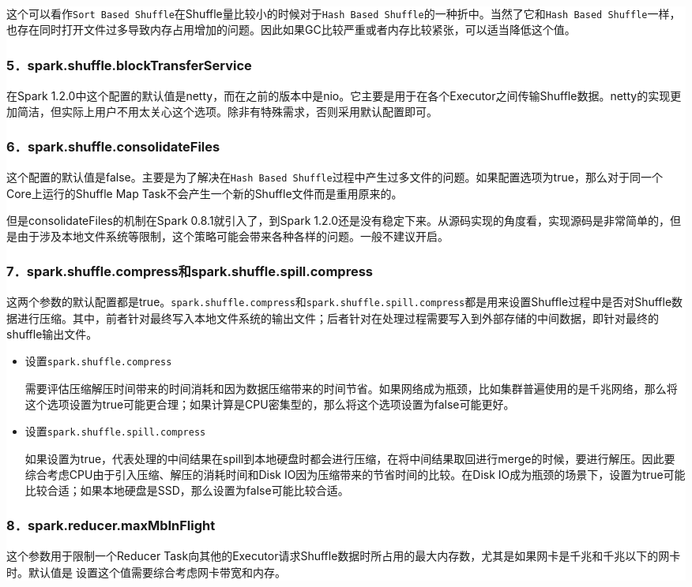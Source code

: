 这个可以看作`Sort Based Shuffle`在Shuffle量比较小的时候对于`Hash Based Shuffle`的一种折中。当然了它和`Hash Based Shuffle`一样，也存在同时打开文件过多导致内存占用增加的问题。因此如果GC比较严重或者内存比较紧张，可以适当降低这个值。

### 5．spark.shuffle.blockTransferService

在Spark 1.2.0中这个配置的默认值是netty，而在之前的版本中是nio。它主要是用于在各个Executor之间传输Shuffle数据。netty的实现更加简洁，但实际上用户不用太关心这个选项。除非有特殊需求，否则采用默认配置即可。

### 6．spark.shuffle.consolidateFiles

这个配置的默认值是false。主要是为了解决在`Hash Based Shuffle`过程中产生过多文件的问题。如果配置选项为true，那么对于同一个Core上运行的Shuffle Map Task不会产生一个新的Shuffle文件而是重用原来的。

但是consolidateFiles的机制在Spark 0.8.1就引入了，到Spark 1.2.0还是没有稳定下来。从源码实现的角度看，实现源码是非常简单的，但是由于涉及本地文件系统等限制，这个策略可能会带来各种各样的问题。一般不建议开启。

### 7．spark.shuffle.compress和spark.shuffle.spill.compress

这两个参数的默认配置都是true。`spark.shuffle.compress`和`spark.shuffle.spill.compress`都是用来设置Shuffle过程中是否对Shuffle数据进行压缩。其中，前者针对最终写入本地文件系统的输出文件；后者针对在处理过程需要写入到外部存储的中间数据，即针对最终的shuffle输出文件。

* 设置`spark.shuffle.compress`

  需要评估压缩解压时间带来的时间消耗和因为数据压缩带来的时间节省。如果网络成为瓶颈，比如集群普遍使用的是千兆网络，那么将这个选项设置为true可能更合理；如果计算是CPU密集型的，那么将这个选项设置为false可能更好。

* 设置`spark.shuffle.spill.compress`

  如果设置为true，代表处理的中间结果在spill到本地硬盘时都会进行压缩，在将中间结果取回进行merge的时候，要进行解压。因此要综合考虑CPU由于引入压缩、解压的消耗时间和Disk IO因为压缩带来的节省时间的比较。在Disk IO成为瓶颈的场景下，设置为true可能比较合适；如果本地硬盘是SSD，那么设置为false可能比较合适。

### 8．spark.reducer.maxMbInFlight

这个参数用于限制一个Reducer Task向其他的Executor请求Shuffle数据时所占用的最大内存数，尤其是如果网卡是千兆和千兆以下的网卡时。默认值是 设置这个值需要综合考虑网卡带宽和内存。